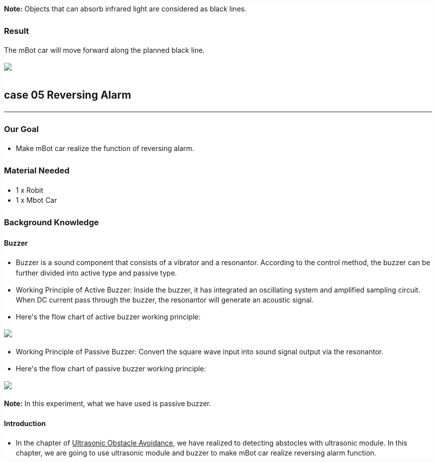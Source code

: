 
**Note:** Objects that can absorb infrared light are considered as black lines.


### Result


The mBot car will move forward along the planned black line.

![](https://wiki-media-ef.oss-cn-hongkong.aliyuncs.com//images/15YjRy5.gif)




## case 05 Reversing Alarm
---
### Our Goal


- Make mBot car realize the function of reversing alarm.


### Material Needed


- 1 x Robit
- 1 x Mbot Car


### Background Knowledge


#### Buzzer

- Buzzer is a sound component that consists of a vibrator and a resonantor. According to the control method, the buzzer can be further divided into active type and passive type.

- Working Principle of Active Buzzer:
Inside the buzzer, it has integrated an oscillating system and amplified sampling circuit. When DC current pass through the buzzer, the resonantor will generate an acoustic signal.

- Here's the flow chart of active buzzer working principle:

![](https://wiki-media-ef.oss-cn-hongkong.aliyuncs.com//images/sRjxQfi.jpg)

- Working Principle of Passive Buzzer:
Convert the square wave input into sound signal output via the resonantor.

- Here's the flow chart of passive buzzer working principle:

![](https://wiki-media-ef.oss-cn-hongkong.aliyuncs.com//images/Fd2YwUH.jpg)

**Note:** In this experiment, what we have used is passive buzzer.

#### Introduction

- In the chapter of [Ultrasonic Obstacle Avoidance](/Robit_Case_02/), we have realized to detecting abstocles with ultrasonic module. In this chapter, we are going to use ultrasonic module and buzzer to make mBot car realize reversing alarm function.
